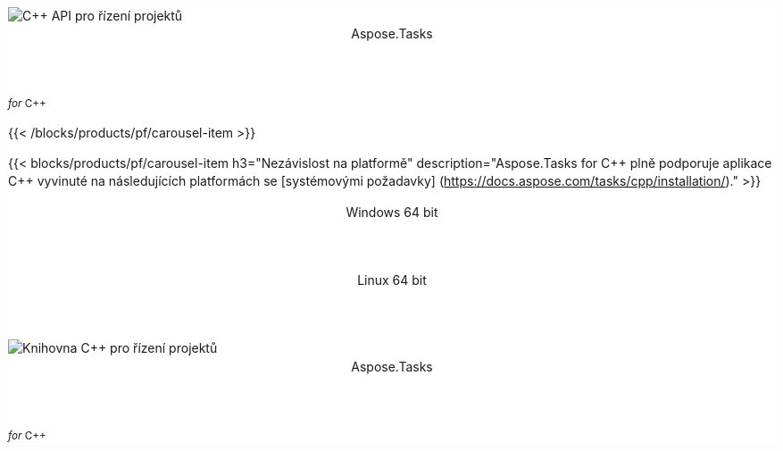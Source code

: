  </div>
 
 <div class="d1-logo">
  <img width="70" height="75" alt="C++ API pro řízení projektů" src="https://www.aspose.cloud/templates/aspose/img/products/tasks/aspose_tasks-for-cpp.svg"/>
  <header>
   Aspose.Tasks
  </header>
  <footer>
   <small>
    <em>
     for
    </em>
    C++
   </small>
  </footer>
 </div>
 
</div>

{{< /blocks/products/pf/carousel-item >}}

{{< blocks/products/pf/carousel-item h3="Nezávislost na platformě" description="Aspose.Tasks for C++ plně podporuje aplikace C++ vyvinuté na následujících platformách se [systémovými požadavky] (https://docs.aspose.com/tasks/cpp/installation/)." >}}
<div class="diagram1 d1-cplus">
 <div class="d1-row">
  <div class="d1-col d1-left">
   <header>
    <i class="fa fa-cubes">
    </i>
    Windows 64 bit
   </header>
  </div>
  
  <div class="d1-col d1-right">
   <header>
    <i class="fa fa-cubes">
    </i>
    Linux 64 bit
   </header>
  </div>
  
 </div>
 
 <div class="d1-logo">
  <img width="70" height="75" alt="Knihovna C++ pro řízení projektů" src="https://www.aspose.cloud/templates/aspose/img/products/tasks/aspose_tasks-for-cpp.svg"/>
  <header>
   Aspose.Tasks
  </header>
  <footer>
   <small>
    <em>
     for
    </em>
    C++
   </small>
  </footer>
 </div>
 